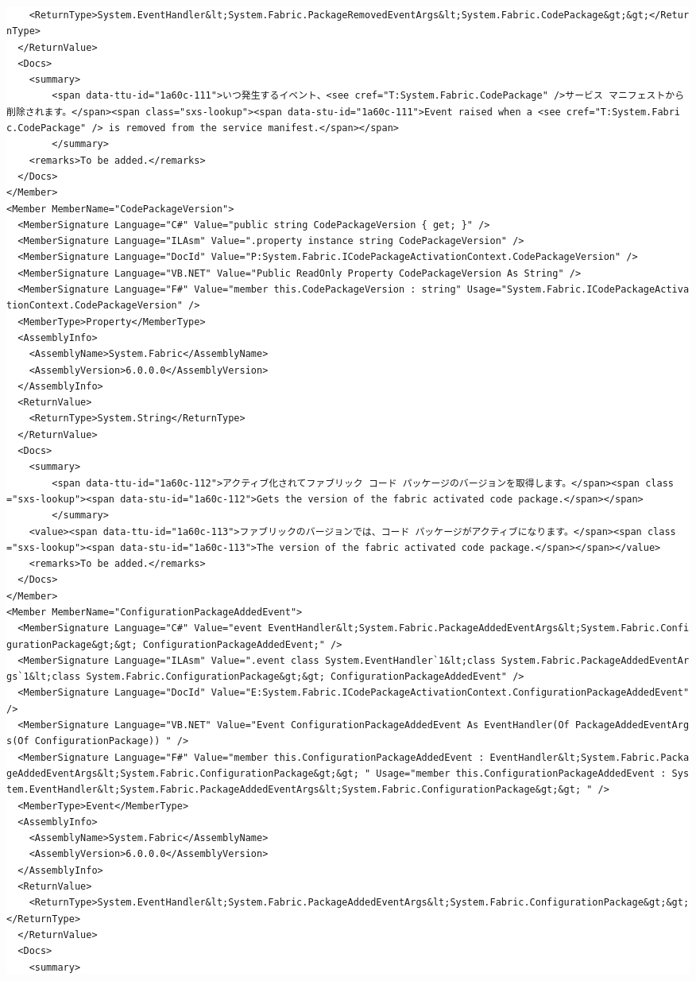         <ReturnType>System.EventHandler&lt;System.Fabric.PackageRemovedEventArgs&lt;System.Fabric.CodePackage&gt;&gt;</ReturnType>
      </ReturnValue>
      <Docs>
        <summary>
            <span data-ttu-id="1a60c-111">いつ発生するイベント、<see cref="T:System.Fabric.CodePackage" />サービス マニフェストから削除されます。</span><span class="sxs-lookup"><span data-stu-id="1a60c-111">Event raised when a <see cref="T:System.Fabric.CodePackage" /> is removed from the service manifest.</span></span>
            </summary>
        <remarks>To be added.</remarks>
      </Docs>
    </Member>
    <Member MemberName="CodePackageVersion">
      <MemberSignature Language="C#" Value="public string CodePackageVersion { get; }" />
      <MemberSignature Language="ILAsm" Value=".property instance string CodePackageVersion" />
      <MemberSignature Language="DocId" Value="P:System.Fabric.ICodePackageActivationContext.CodePackageVersion" />
      <MemberSignature Language="VB.NET" Value="Public ReadOnly Property CodePackageVersion As String" />
      <MemberSignature Language="F#" Value="member this.CodePackageVersion : string" Usage="System.Fabric.ICodePackageActivationContext.CodePackageVersion" />
      <MemberType>Property</MemberType>
      <AssemblyInfo>
        <AssemblyName>System.Fabric</AssemblyName>
        <AssemblyVersion>6.0.0.0</AssemblyVersion>
      </AssemblyInfo>
      <ReturnValue>
        <ReturnType>System.String</ReturnType>
      </ReturnValue>
      <Docs>
        <summary>
            <span data-ttu-id="1a60c-112">アクティブ化されてファブリック コード パッケージのバージョンを取得します。</span><span class="sxs-lookup"><span data-stu-id="1a60c-112">Gets the version of the fabric activated code package.</span></span>
            </summary>
        <value><span data-ttu-id="1a60c-113">ファブリックのバージョンでは、コード パッケージがアクティブになります。</span><span class="sxs-lookup"><span data-stu-id="1a60c-113">The version of the fabric activated code package.</span></span></value>
        <remarks>To be added.</remarks>
      </Docs>
    </Member>
    <Member MemberName="ConfigurationPackageAddedEvent">
      <MemberSignature Language="C#" Value="event EventHandler&lt;System.Fabric.PackageAddedEventArgs&lt;System.Fabric.ConfigurationPackage&gt;&gt; ConfigurationPackageAddedEvent;" />
      <MemberSignature Language="ILAsm" Value=".event class System.EventHandler`1&lt;class System.Fabric.PackageAddedEventArgs`1&lt;class System.Fabric.ConfigurationPackage&gt;&gt; ConfigurationPackageAddedEvent" />
      <MemberSignature Language="DocId" Value="E:System.Fabric.ICodePackageActivationContext.ConfigurationPackageAddedEvent" />
      <MemberSignature Language="VB.NET" Value="Event ConfigurationPackageAddedEvent As EventHandler(Of PackageAddedEventArgs(Of ConfigurationPackage)) " />
      <MemberSignature Language="F#" Value="member this.ConfigurationPackageAddedEvent : EventHandler&lt;System.Fabric.PackageAddedEventArgs&lt;System.Fabric.ConfigurationPackage&gt;&gt; " Usage="member this.ConfigurationPackageAddedEvent : System.EventHandler&lt;System.Fabric.PackageAddedEventArgs&lt;System.Fabric.ConfigurationPackage&gt;&gt; " />
      <MemberType>Event</MemberType>
      <AssemblyInfo>
        <AssemblyName>System.Fabric</AssemblyName>
        <AssemblyVersion>6.0.0.0</AssemblyVersion>
      </AssemblyInfo>
      <ReturnValue>
        <ReturnType>System.EventHandler&lt;System.Fabric.PackageAddedEventArgs&lt;System.Fabric.ConfigurationPackage&gt;&gt;</ReturnType>
      </ReturnValue>
      <Docs>
        <summary>